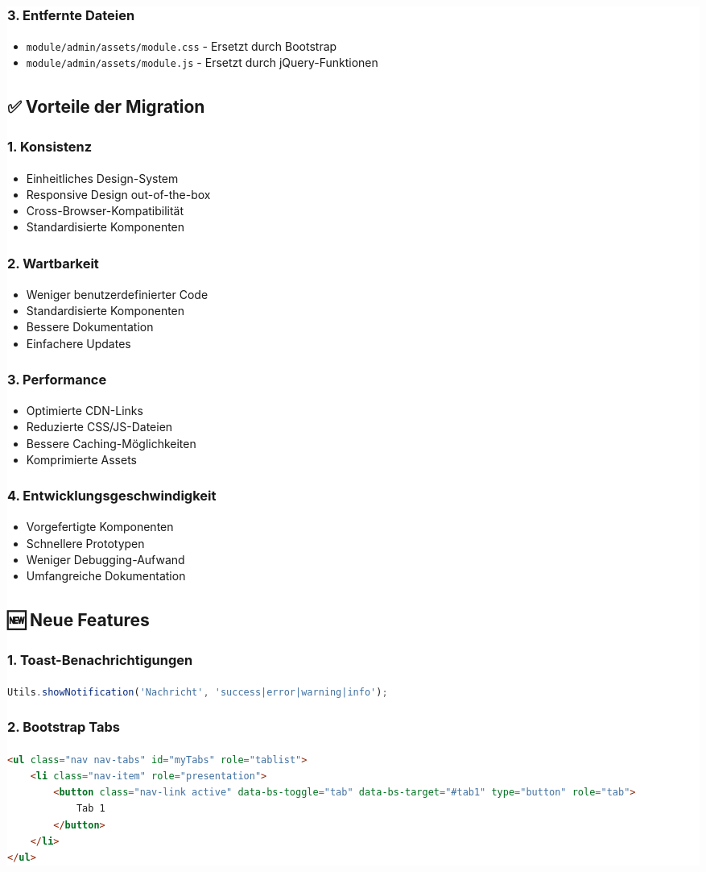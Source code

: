 ### 3. Entfernte Dateien

- `module/admin/assets/module.css` - Ersetzt durch Bootstrap
- `module/admin/assets/module.js` - Ersetzt durch jQuery-Funktionen

## ✅ Vorteile der Migration

### 1. Konsistenz
- Einheitliches Design-System
- Responsive Design out-of-the-box
- Cross-Browser-Kompatibilität
- Standardisierte Komponenten

### 2. Wartbarkeit
- Weniger benutzerdefinierter Code
- Standardisierte Komponenten
- Bessere Dokumentation
- Einfachere Updates

### 3. Performance
- Optimierte CDN-Links
- Reduzierte CSS/JS-Dateien
- Bessere Caching-Möglichkeiten
- Komprimierte Assets

### 4. Entwicklungsgeschwindigkeit
- Vorgefertigte Komponenten
- Schnellere Prototypen
- Weniger Debugging-Aufwand
- Umfangreiche Dokumentation

## 🆕 Neue Features

### 1. Toast-Benachrichtigungen
```javascript
Utils.showNotification('Nachricht', 'success|error|warning|info');
```

### 2. Bootstrap Tabs
```html
<ul class="nav nav-tabs" id="myTabs" role="tablist">
    <li class="nav-item" role="presentation">
        <button class="nav-link active" data-bs-toggle="tab" data-bs-target="#tab1" type="button" role="tab">
            Tab 1
        </button>
    </li>
</ul>
```
